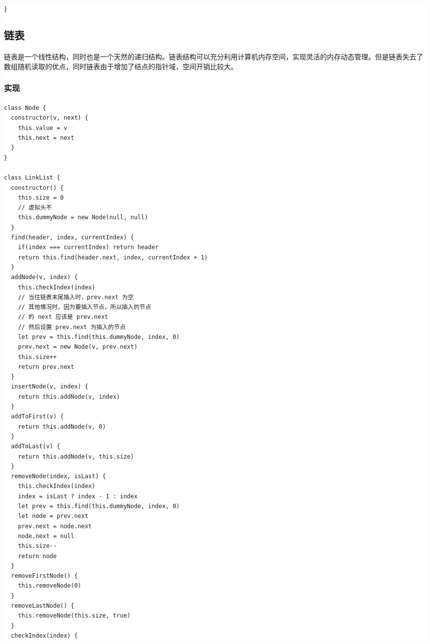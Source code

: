 ```
}
```

## 链表
链表是一个线性结构，同时也是一个天然的递归结构。链表结构可以充分利用计算机内存空间，实现灵活的内存动态管理。但是链表失去了数组随机读取的优点，同时链表由于增加了结点的指针域，空间开销比较大。

### 实现
```
class Node {
  constructor(v, next) {
    this.value = v
    this.next = next
  }
}

class LinkList {
  constructor() {
    this.size = 0
    // 虚拟头不
    this.dummyNode = new Node(null, null)
  }
  find(header, index, currentIndex) {
    if(index === currentIndex) return header
    return this.find(header.next, index, currentIndex + 1)
  }
  addNode(v, index) {
    this.checkIndex(index)
    // 当往链表末尾插入时，prev.next 为空
    // 其他情况时，因为要插入节点，所以插入的节点
    // 的 next 应该是 prev.next
    // 然后设置 prev.next 为插入的节点
    let prev = this.find(this.dummyNode, index, 0)
    prev.next = new Node(v, prev.next)
    this.size++
    return prev.next
  }
  insertNode(v, index) {
    return this.addNode(v, index)
  }
  addToFirst(v) {
    return this.addNode(v, 0)
  }
  addToLast(v) {
    return this.addNode(v, this.size)
  }
  removeNode(index, isLast) {
    this.checkIndex(index)
    index = isLast ? index - 1 : index
    let prev = this.find(this.dummyNode, index, 0)
    let node = prev.next
    prev.next = node.next
    node.next = null
    this.size--
    return node
  }
  removeFirstNode() {
    this.removeNode(0)
  }
  removeLastNode() {
    this.removeNode(this.size, true)
  }
  checkIndex(index) {
```